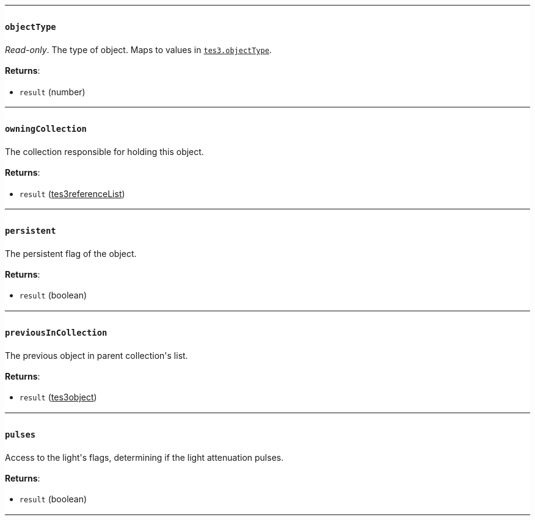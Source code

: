 ***

### `objectType`
<div class="search_terms" style="display: none">objecttype</div>

*Read-only*. The type of object. Maps to values in [`tes3.objectType`](https://mwse.github.io/MWSE/references/object-types/).

**Returns**:

* `result` (number)

***

### `owningCollection`
<div class="search_terms" style="display: none">owningcollection</div>

The collection responsible for holding this object.

**Returns**:

* `result` ([tes3referenceList](../../types/tes3referenceList))

***

### `persistent`
<div class="search_terms" style="display: none">persistent</div>

The persistent flag of the object.

**Returns**:

* `result` (boolean)

***

### `previousInCollection`
<div class="search_terms" style="display: none">previousincollection</div>

The previous object in parent collection's list.

**Returns**:

* `result` ([tes3object](../../types/tes3object))

***

### `pulses`
<div class="search_terms" style="display: none">pulses</div>

Access to the light's flags, determining if the light attenuation pulses.

**Returns**:

* `result` (boolean)

***

